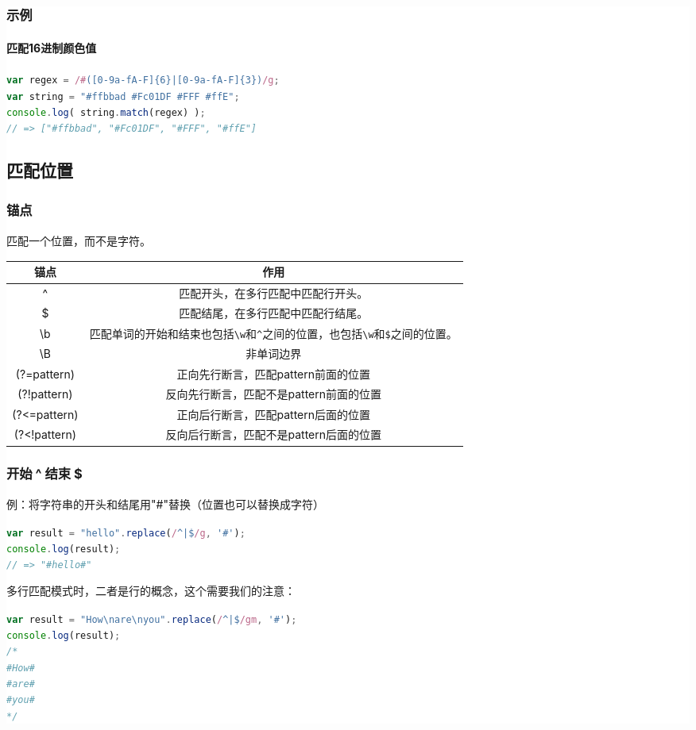 

### 示例

#### 匹配16进制颜色值

```js
var regex = /#([0-9a-fA-F]{6}|[0-9a-fA-F]{3})/g;
var string = "#ffbbad #Fc01DF #FFF #ffE";
console.log( string.match(regex) ); 
// => ["#ffbbad", "#Fc01DF", "#FFF", "#ffE"]
```



## **匹配位置**

### 锚点

匹配一个位置，而不是字符。

|     锚点     |                             作用                             |
| :----------: | :----------------------------------------------------------: |
|      ^       |              匹配开头，在多行匹配中匹配行开头。              |
|      $       |              匹配结尾，在多行匹配中匹配行结尾。              |
|      \b      | 匹配单词的开始和结束也包括`\w`和`^`之间的位置，也包括`\w`和`$`之间的位置。 |
|      \B      |                          非单词边界                          |
| (?=pattern)  |             正向先行断言，匹配pattern前面的位置              |
| (?!pattern)  |           反向先行断言，匹配不是pattern前面的位置            |
| (?<=pattern) |             正向后行断言，匹配pattern后面的位置              |
| (?<!pattern) |           反向后行断言，匹配不是pattern后面的位置            |



### 开始 ^ 结束 $

例：将字符串的开头和结尾用"#"替换（位置也可以替换成字符）

```js
var result = "hello".replace(/^|$/g, '#');
console.log(result); 
// => "#hello#"
```

多行匹配模式时，二者是行的概念，这个需要我们的注意：

```js
var result = "How\nare\nyou".replace(/^|$/gm, '#');
console.log(result);
/*
#How#
#are#
#you#
*/
```
